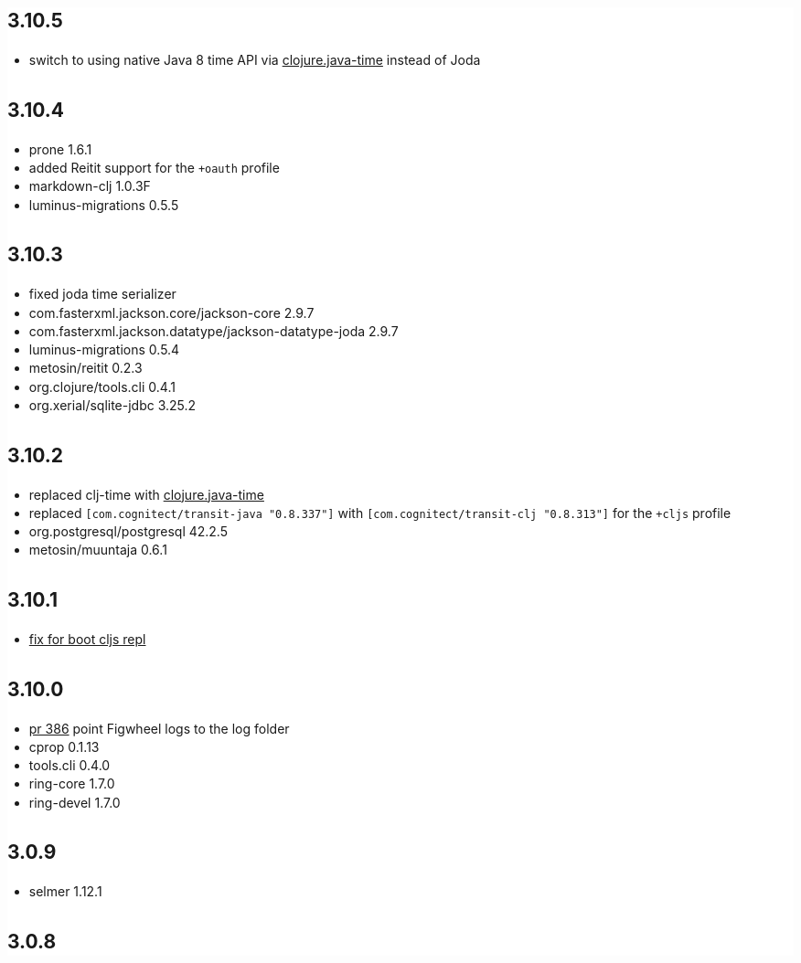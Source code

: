 ## 3.10.5

- switch to using native Java 8 time API via [clojure.java-time](https://github.com/dm3/clojure.java-time) instead of Joda

## 3.10.4

- prone 1.6.1
- added Reitit support for the `+oauth` profile
- markdown-clj 1.0.3F
- luminus-migrations 0.5.5

## 3.10.3

- fixed joda time serializer
- com.fasterxml.jackson.core/jackson-core 2.9.7
- com.fasterxml.jackson.datatype/jackson-datatype-joda 2.9.7
- luminus-migrations 0.5.4
- metosin/reitit 0.2.3
- org.clojure/tools.cli 0.4.1
- org.xerial/sqlite-jdbc 3.25.2

## 3.10.2

- replaced clj-time with [clojure.java-time](https://github.com/dm3/clojure.java-time)
- replaced `[com.cognitect/transit-java "0.8.337"]` with `[com.cognitect/transit-clj "0.8.313"]` for the `+cljs` profile
- org.postgresql/postgresql 42.2.5
- metosin/muuntaja 0.6.1

## 3.10.1

- [fix for boot cljs repl](https://github.com/luminus-framework/luminus-template/commit/2e499555f2450dc136b8dc26ef6841a682eb20ca)

## 3.10.0

- [pr 386](https://github.com/luminus-framework/luminus-template/pull/386) point Figwheel logs to the log folder
- cprop 0.1.13
- tools.cli 0.4.0
- ring-core 1.7.0
- ring-devel 1.7.0

## 3.0.9

- selmer 1.12.1

## 3.0.8
